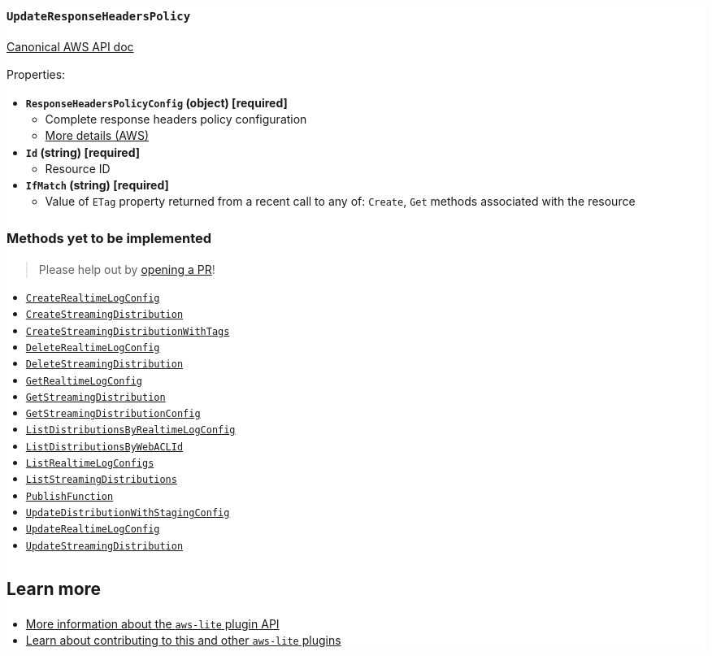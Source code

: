 
### `UpdateResponseHeadersPolicy`

[Canonical AWS API doc](https://docs.aws.amazon.com/cloudfront/latest/APIReference/API_UpdateResponseHeadersPolicy.html)

Properties:
- **`ResponseHeadersPolicyConfig` (object) [required]**
  - Complete response headers policy configuration
  - [More details (AWS)](https://docs.aws.amazon.com/cloudfront/latest/APIReference/API_ResponseHeadersPolicyConfig.html)
- **`Id` (string) [required]**
  - Resource ID
- **`IfMatch` (string) [required]**
  - Value of `ETag` property returned from a recent call to any of: `Create`, `Get` methods associated with the resource


### Methods yet to be implemented

> Please help out by [opening a PR](https://github.com/aws-lite/aws-lite#authoring-aws-lite-plugins)!

- [`CreateRealtimeLogConfig`](https://docs.aws.amazon.com/cloudfront/latest/APIReference/API_CreateRealtimeLogConfig.html)
- [`CreateStreamingDistribution`](https://docs.aws.amazon.com/cloudfront/latest/APIReference/API_CreateStreamingDistribution.html)
- [`CreateStreamingDistributionWithTags`](https://docs.aws.amazon.com/cloudfront/latest/APIReference/API_CreateStreamingDistributionWithTags.html)
- [`DeleteRealtimeLogConfig`](https://docs.aws.amazon.com/cloudfront/latest/APIReference/API_DeleteRealtimeLogConfig.html)
- [`DeleteStreamingDistribution`](https://docs.aws.amazon.com/cloudfront/latest/APIReference/API_DeleteStreamingDistribution.html)
- [`GetRealtimeLogConfig`](https://docs.aws.amazon.com/cloudfront/latest/APIReference/API_GetRealtimeLogConfig.html)
- [`GetStreamingDistribution`](https://docs.aws.amazon.com/cloudfront/latest/APIReference/API_GetStreamingDistribution.html)
- [`GetStreamingDistributionConfig`](https://docs.aws.amazon.com/cloudfront/latest/APIReference/API_GetStreamingDistributionConfig.html)
- [`ListDistributionsByRealtimeLogConfig`](https://docs.aws.amazon.com/cloudfront/latest/APIReference/API_ListDistributionsByRealtimeLogConfig.html)
- [`ListDistributionsByWebACLId`](https://docs.aws.amazon.com/cloudfront/latest/APIReference/API_ListDistributionsByWebACLId.html)
- [`ListRealtimeLogConfigs`](https://docs.aws.amazon.com/cloudfront/latest/APIReference/API_ListRealtimeLogConfigs.html)
- [`ListStreamingDistributions`](https://docs.aws.amazon.com/cloudfront/latest/APIReference/API_ListStreamingDistributions.html)
- [`PublishFunction`](https://docs.aws.amazon.com/cloudfront/latest/APIReference/API_PublishFunction.html)
- [`UpdateDistributionWithStagingConfig`](https://docs.aws.amazon.com/cloudfront/latest/APIReference/API_UpdateDistributionWithStagingConfig.html)
- [`UpdateRealtimeLogConfig`](https://docs.aws.amazon.com/cloudfront/latest/APIReference/API_UpdateRealtimeLogConfig.html)
- [`UpdateStreamingDistribution`](https://docs.aws.amazon.com/cloudfront/latest/APIReference/API_UpdateStreamingDistribution.html)



## Learn more

- [More information about the `aws-lite` plugin API](https://aws-lite.org/plugin-api)
- [Learn about contributing to this and other `aws-lite` plugins](https://aws-lite.org/contributing)

